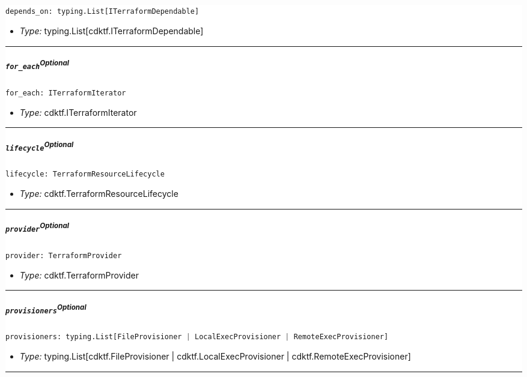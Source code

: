 ```python
depends_on: typing.List[ITerraformDependable]
```

- *Type:* typing.List[cdktf.ITerraformDependable]

---

##### `for_each`<sup>Optional</sup> <a name="for_each" id="@cdktf/provider-opentelekomcloud.dataOpentelekomcloudApigwGroupsV2.DataOpentelekomcloudApigwGroupsV2Config.property.forEach"></a>

```python
for_each: ITerraformIterator
```

- *Type:* cdktf.ITerraformIterator

---

##### `lifecycle`<sup>Optional</sup> <a name="lifecycle" id="@cdktf/provider-opentelekomcloud.dataOpentelekomcloudApigwGroupsV2.DataOpentelekomcloudApigwGroupsV2Config.property.lifecycle"></a>

```python
lifecycle: TerraformResourceLifecycle
```

- *Type:* cdktf.TerraformResourceLifecycle

---

##### `provider`<sup>Optional</sup> <a name="provider" id="@cdktf/provider-opentelekomcloud.dataOpentelekomcloudApigwGroupsV2.DataOpentelekomcloudApigwGroupsV2Config.property.provider"></a>

```python
provider: TerraformProvider
```

- *Type:* cdktf.TerraformProvider

---

##### `provisioners`<sup>Optional</sup> <a name="provisioners" id="@cdktf/provider-opentelekomcloud.dataOpentelekomcloudApigwGroupsV2.DataOpentelekomcloudApigwGroupsV2Config.property.provisioners"></a>

```python
provisioners: typing.List[FileProvisioner | LocalExecProvisioner | RemoteExecProvisioner]
```

- *Type:* typing.List[cdktf.FileProvisioner | cdktf.LocalExecProvisioner | cdktf.RemoteExecProvisioner]

---